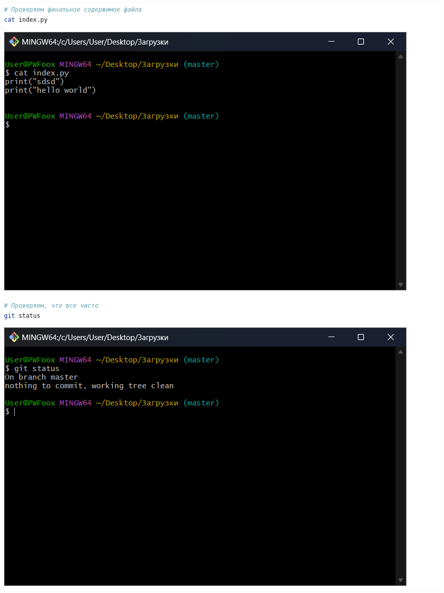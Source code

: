 ```bash
# Проверяем финальное содержимое файла
cat index.py
```

![Проверяем финальное содержимое файла cat index.py.png](../image_git/Исходники%20Пример%20работы/Проверяем%20финальное%20содержимое%20файла%20cat%20index.py.png)

```bash
# Проверяем, что все чисто
git status
```

![Проверяем, что все чисто git status.png](../image_git/Исходники%20Пример%20работы/Проверяем,%20что%20все%20чисто%20git%20status.png)
